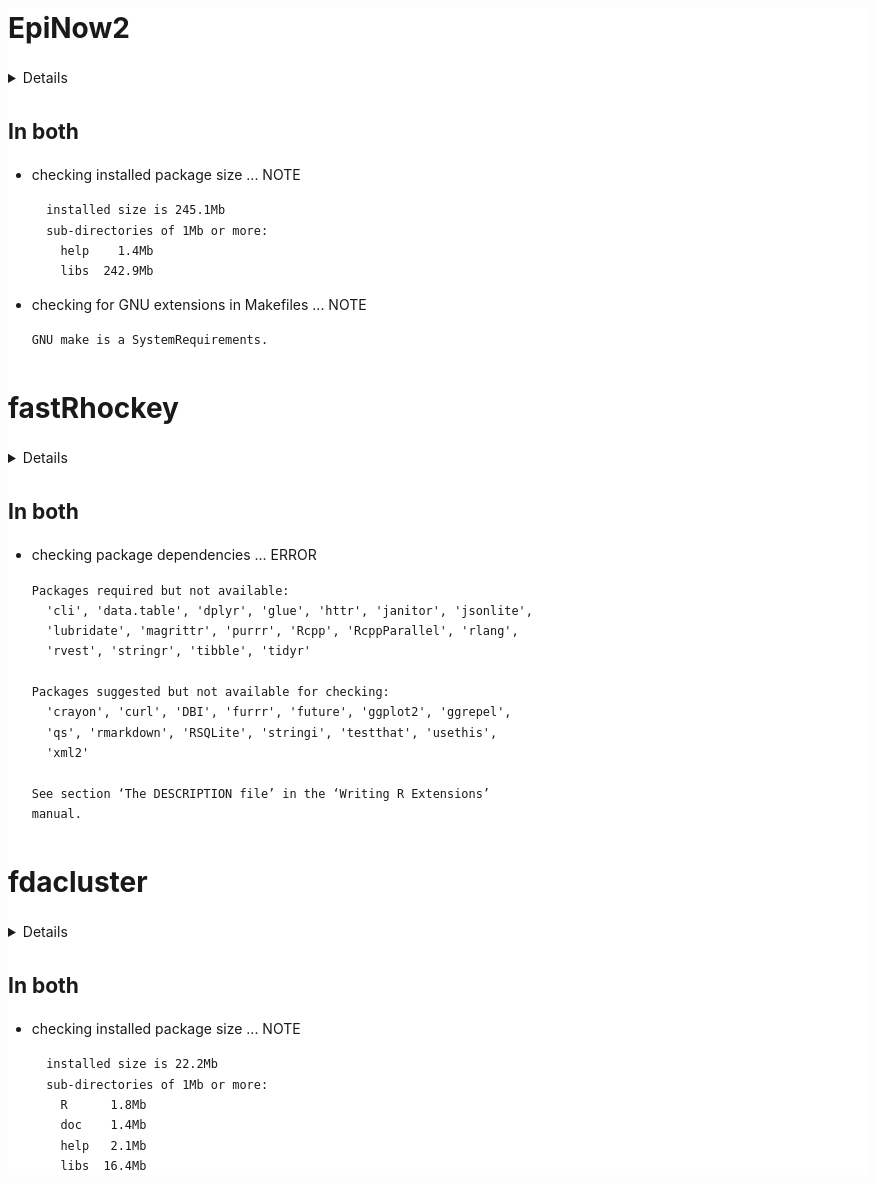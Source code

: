 # EpiNow2

<details></details>

## In both

*   checking installed package size ... NOTE
    ```
      installed size is 245.1Mb
      sub-directories of 1Mb or more:
        help    1.4Mb
        libs  242.9Mb
    ```

*   checking for GNU extensions in Makefiles ... NOTE
    ```
    GNU make is a SystemRequirements.
    ```

# fastRhockey

<details></details>

## In both

*   checking package dependencies ... ERROR
    ```
    Packages required but not available:
      'cli', 'data.table', 'dplyr', 'glue', 'httr', 'janitor', 'jsonlite',
      'lubridate', 'magrittr', 'purrr', 'Rcpp', 'RcppParallel', 'rlang',
      'rvest', 'stringr', 'tibble', 'tidyr'
    
    Packages suggested but not available for checking:
      'crayon', 'curl', 'DBI', 'furrr', 'future', 'ggplot2', 'ggrepel',
      'qs', 'rmarkdown', 'RSQLite', 'stringi', 'testthat', 'usethis',
      'xml2'
    
    See section ‘The DESCRIPTION file’ in the ‘Writing R Extensions’
    manual.
    ```

# fdacluster

<details></details>

## In both

*   checking installed package size ... NOTE
    ```
      installed size is 22.2Mb
      sub-directories of 1Mb or more:
        R      1.8Mb
        doc    1.4Mb
        help   2.1Mb
        libs  16.4Mb
    ```
